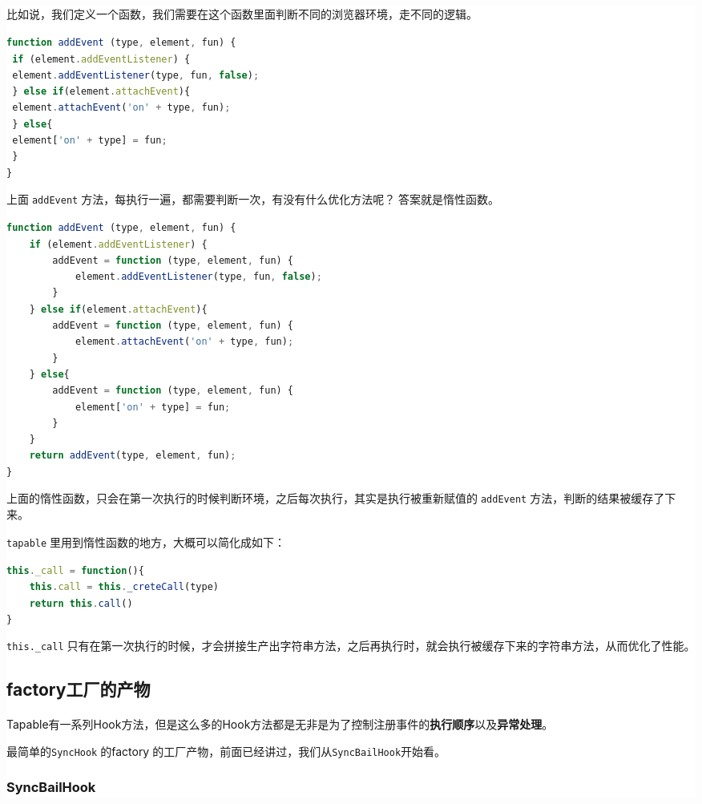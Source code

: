 比如说，我们定义一个函数，我们需要在这个函数里面判断不同的浏览器环境，走不同的逻辑。

```javascript
function addEvent (type, element, fun) {
 if (element.addEventListener) {
 element.addEventListener(type, fun, false);
 } else if(element.attachEvent){
 element.attachEvent('on' + type, fun);
 } else{
 element['on' + type] = fun;
 }
}
```

上面 `addEvent` 方法，每执行一遍，都需要判断一次，有没有什么优化方法呢？
答案就是惰性函数。

```javascript
function addEvent (type, element, fun) {
	if (element.addEventListener) {
		addEvent = function (type, element, fun) {
			element.addEventListener(type, fun, false);
		}
	} else if(element.attachEvent){
		addEvent = function (type, element, fun) {
			element.attachEvent('on' + type, fun);
		}
	} else{
		addEvent = function (type, element, fun) {
			element['on' + type] = fun;
		}
	}
	return addEvent(type, element, fun);
}
```

上面的惰性函数，只会在第一次执行的时候判断环境，之后每次执行，其实是执行被重新赋值的 `addEvent` 方法，判断的结果被缓存了下来。

`tapable` 里用到惰性函数的地方，大概可以简化成如下：

```javascript
this._call = function(){
    this.call = this._creteCall(type)
    return this.call()
}
```

`this._call` 只有在第一次执行的时候，才会拼接生产出字符串方法，之后再执行时，就会执行被缓存下来的字符串方法，从而优化了性能。

## factory工厂的产物

Tapable有一系列Hook方法，但是这么多的Hook方法都是无非是为了控制注册事件的**执行顺序**以及**异常处理**。

最简单的`SyncHook` 的factory 的工厂产物，前面已经讲过，我们从`SyncBailHook`开始看。

### SyncBailHook
